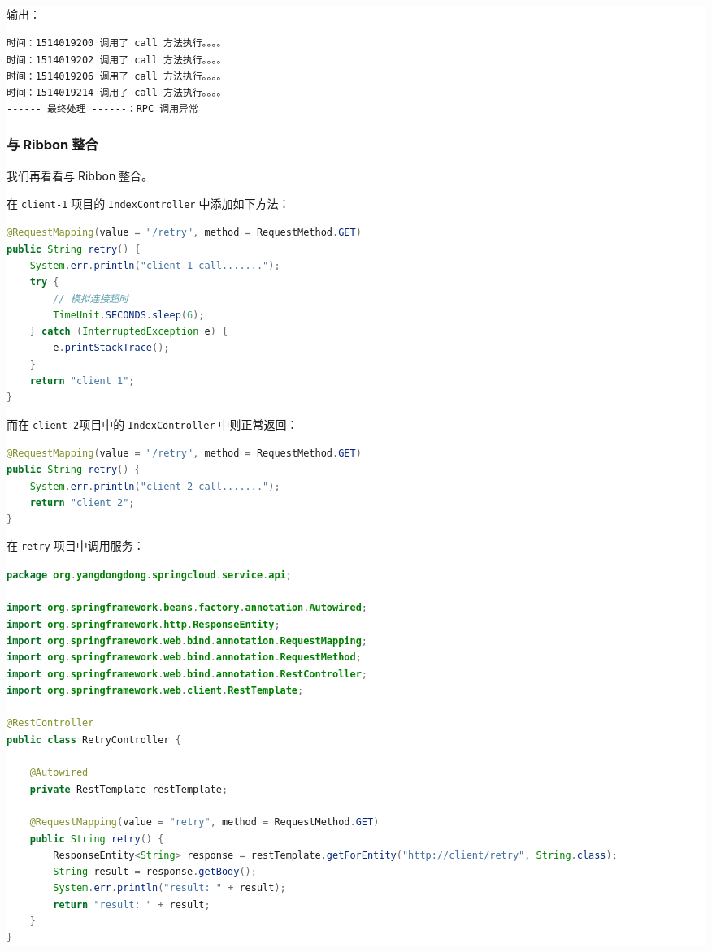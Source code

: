 输出：
```
时间：1514019200 调用了 call 方法执行。。。。
时间：1514019202 调用了 call 方法执行。。。。
时间：1514019206 调用了 call 方法执行。。。。
时间：1514019214 调用了 call 方法执行。。。。
------ 最终处理 ------：RPC 调用异常
```


### 与 Ribbon 整合

我们再看看与 Ribbon 整合。

在 `client-1` 项目的 `IndexController` 中添加如下方法：
```Java
@RequestMapping(value = "/retry", method = RequestMethod.GET)
public String retry() {
    System.err.println("client 1 call.......");
    try {
        // 模拟连接超时
        TimeUnit.SECONDS.sleep(6);
    } catch (InterruptedException e) {
        e.printStackTrace();
    }
    return "client 1";
}
```
而在 `client-2`项目中的 `IndexController` 中则正常返回：
```Java
@RequestMapping(value = "/retry", method = RequestMethod.GET)
public String retry() {
    System.err.println("client 2 call.......");
    return "client 2";
}
```

在 `retry` 项目中调用服务：
```Java
package org.yangdongdong.springcloud.service.api;

import org.springframework.beans.factory.annotation.Autowired;
import org.springframework.http.ResponseEntity;
import org.springframework.web.bind.annotation.RequestMapping;
import org.springframework.web.bind.annotation.RequestMethod;
import org.springframework.web.bind.annotation.RestController;
import org.springframework.web.client.RestTemplate;

@RestController
public class RetryController {

    @Autowired
    private RestTemplate restTemplate;

    @RequestMapping(value = "retry", method = RequestMethod.GET)
    public String retry() {
        ResponseEntity<String> response = restTemplate.getForEntity("http://client/retry", String.class);
        String result = response.getBody();
        System.err.println("result: " + result);
        return "result: " + result;
    }
}
```
